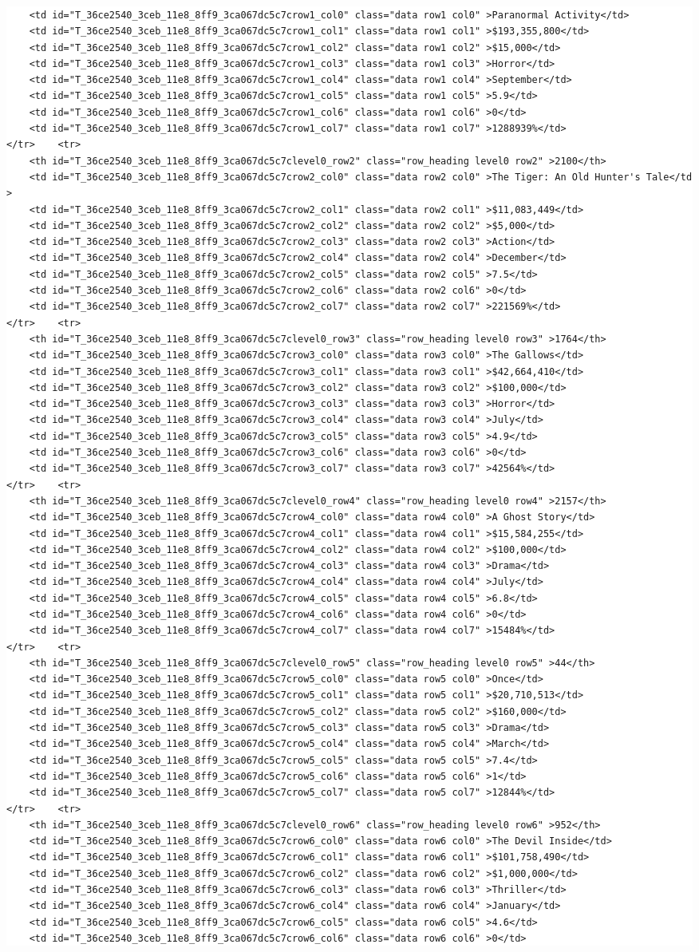         <td id="T_36ce2540_3ceb_11e8_8ff9_3ca067dc5c7crow1_col0" class="data row1 col0" >Paranormal Activity</td> 
        <td id="T_36ce2540_3ceb_11e8_8ff9_3ca067dc5c7crow1_col1" class="data row1 col1" >$193,355,800</td> 
        <td id="T_36ce2540_3ceb_11e8_8ff9_3ca067dc5c7crow1_col2" class="data row1 col2" >$15,000</td> 
        <td id="T_36ce2540_3ceb_11e8_8ff9_3ca067dc5c7crow1_col3" class="data row1 col3" >Horror</td> 
        <td id="T_36ce2540_3ceb_11e8_8ff9_3ca067dc5c7crow1_col4" class="data row1 col4" >September</td> 
        <td id="T_36ce2540_3ceb_11e8_8ff9_3ca067dc5c7crow1_col5" class="data row1 col5" >5.9</td> 
        <td id="T_36ce2540_3ceb_11e8_8ff9_3ca067dc5c7crow1_col6" class="data row1 col6" >0</td> 
        <td id="T_36ce2540_3ceb_11e8_8ff9_3ca067dc5c7crow1_col7" class="data row1 col7" >1288939%</td> 
    </tr>    <tr> 
        <th id="T_36ce2540_3ceb_11e8_8ff9_3ca067dc5c7clevel0_row2" class="row_heading level0 row2" >2100</th> 
        <td id="T_36ce2540_3ceb_11e8_8ff9_3ca067dc5c7crow2_col0" class="data row2 col0" >The Tiger: An Old Hunter's Tale</td> 
        <td id="T_36ce2540_3ceb_11e8_8ff9_3ca067dc5c7crow2_col1" class="data row2 col1" >$11,083,449</td> 
        <td id="T_36ce2540_3ceb_11e8_8ff9_3ca067dc5c7crow2_col2" class="data row2 col2" >$5,000</td> 
        <td id="T_36ce2540_3ceb_11e8_8ff9_3ca067dc5c7crow2_col3" class="data row2 col3" >Action</td> 
        <td id="T_36ce2540_3ceb_11e8_8ff9_3ca067dc5c7crow2_col4" class="data row2 col4" >December</td> 
        <td id="T_36ce2540_3ceb_11e8_8ff9_3ca067dc5c7crow2_col5" class="data row2 col5" >7.5</td> 
        <td id="T_36ce2540_3ceb_11e8_8ff9_3ca067dc5c7crow2_col6" class="data row2 col6" >0</td> 
        <td id="T_36ce2540_3ceb_11e8_8ff9_3ca067dc5c7crow2_col7" class="data row2 col7" >221569%</td> 
    </tr>    <tr> 
        <th id="T_36ce2540_3ceb_11e8_8ff9_3ca067dc5c7clevel0_row3" class="row_heading level0 row3" >1764</th> 
        <td id="T_36ce2540_3ceb_11e8_8ff9_3ca067dc5c7crow3_col0" class="data row3 col0" >The Gallows</td> 
        <td id="T_36ce2540_3ceb_11e8_8ff9_3ca067dc5c7crow3_col1" class="data row3 col1" >$42,664,410</td> 
        <td id="T_36ce2540_3ceb_11e8_8ff9_3ca067dc5c7crow3_col2" class="data row3 col2" >$100,000</td> 
        <td id="T_36ce2540_3ceb_11e8_8ff9_3ca067dc5c7crow3_col3" class="data row3 col3" >Horror</td> 
        <td id="T_36ce2540_3ceb_11e8_8ff9_3ca067dc5c7crow3_col4" class="data row3 col4" >July</td> 
        <td id="T_36ce2540_3ceb_11e8_8ff9_3ca067dc5c7crow3_col5" class="data row3 col5" >4.9</td> 
        <td id="T_36ce2540_3ceb_11e8_8ff9_3ca067dc5c7crow3_col6" class="data row3 col6" >0</td> 
        <td id="T_36ce2540_3ceb_11e8_8ff9_3ca067dc5c7crow3_col7" class="data row3 col7" >42564%</td> 
    </tr>    <tr> 
        <th id="T_36ce2540_3ceb_11e8_8ff9_3ca067dc5c7clevel0_row4" class="row_heading level0 row4" >2157</th> 
        <td id="T_36ce2540_3ceb_11e8_8ff9_3ca067dc5c7crow4_col0" class="data row4 col0" >A Ghost Story</td> 
        <td id="T_36ce2540_3ceb_11e8_8ff9_3ca067dc5c7crow4_col1" class="data row4 col1" >$15,584,255</td> 
        <td id="T_36ce2540_3ceb_11e8_8ff9_3ca067dc5c7crow4_col2" class="data row4 col2" >$100,000</td> 
        <td id="T_36ce2540_3ceb_11e8_8ff9_3ca067dc5c7crow4_col3" class="data row4 col3" >Drama</td> 
        <td id="T_36ce2540_3ceb_11e8_8ff9_3ca067dc5c7crow4_col4" class="data row4 col4" >July</td> 
        <td id="T_36ce2540_3ceb_11e8_8ff9_3ca067dc5c7crow4_col5" class="data row4 col5" >6.8</td> 
        <td id="T_36ce2540_3ceb_11e8_8ff9_3ca067dc5c7crow4_col6" class="data row4 col6" >0</td> 
        <td id="T_36ce2540_3ceb_11e8_8ff9_3ca067dc5c7crow4_col7" class="data row4 col7" >15484%</td> 
    </tr>    <tr> 
        <th id="T_36ce2540_3ceb_11e8_8ff9_3ca067dc5c7clevel0_row5" class="row_heading level0 row5" >44</th> 
        <td id="T_36ce2540_3ceb_11e8_8ff9_3ca067dc5c7crow5_col0" class="data row5 col0" >Once</td> 
        <td id="T_36ce2540_3ceb_11e8_8ff9_3ca067dc5c7crow5_col1" class="data row5 col1" >$20,710,513</td> 
        <td id="T_36ce2540_3ceb_11e8_8ff9_3ca067dc5c7crow5_col2" class="data row5 col2" >$160,000</td> 
        <td id="T_36ce2540_3ceb_11e8_8ff9_3ca067dc5c7crow5_col3" class="data row5 col3" >Drama</td> 
        <td id="T_36ce2540_3ceb_11e8_8ff9_3ca067dc5c7crow5_col4" class="data row5 col4" >March</td> 
        <td id="T_36ce2540_3ceb_11e8_8ff9_3ca067dc5c7crow5_col5" class="data row5 col5" >7.4</td> 
        <td id="T_36ce2540_3ceb_11e8_8ff9_3ca067dc5c7crow5_col6" class="data row5 col6" >1</td> 
        <td id="T_36ce2540_3ceb_11e8_8ff9_3ca067dc5c7crow5_col7" class="data row5 col7" >12844%</td> 
    </tr>    <tr> 
        <th id="T_36ce2540_3ceb_11e8_8ff9_3ca067dc5c7clevel0_row6" class="row_heading level0 row6" >952</th> 
        <td id="T_36ce2540_3ceb_11e8_8ff9_3ca067dc5c7crow6_col0" class="data row6 col0" >The Devil Inside</td> 
        <td id="T_36ce2540_3ceb_11e8_8ff9_3ca067dc5c7crow6_col1" class="data row6 col1" >$101,758,490</td> 
        <td id="T_36ce2540_3ceb_11e8_8ff9_3ca067dc5c7crow6_col2" class="data row6 col2" >$1,000,000</td> 
        <td id="T_36ce2540_3ceb_11e8_8ff9_3ca067dc5c7crow6_col3" class="data row6 col3" >Thriller</td> 
        <td id="T_36ce2540_3ceb_11e8_8ff9_3ca067dc5c7crow6_col4" class="data row6 col4" >January</td> 
        <td id="T_36ce2540_3ceb_11e8_8ff9_3ca067dc5c7crow6_col5" class="data row6 col5" >4.6</td> 
        <td id="T_36ce2540_3ceb_11e8_8ff9_3ca067dc5c7crow6_col6" class="data row6 col6" >0</td> 